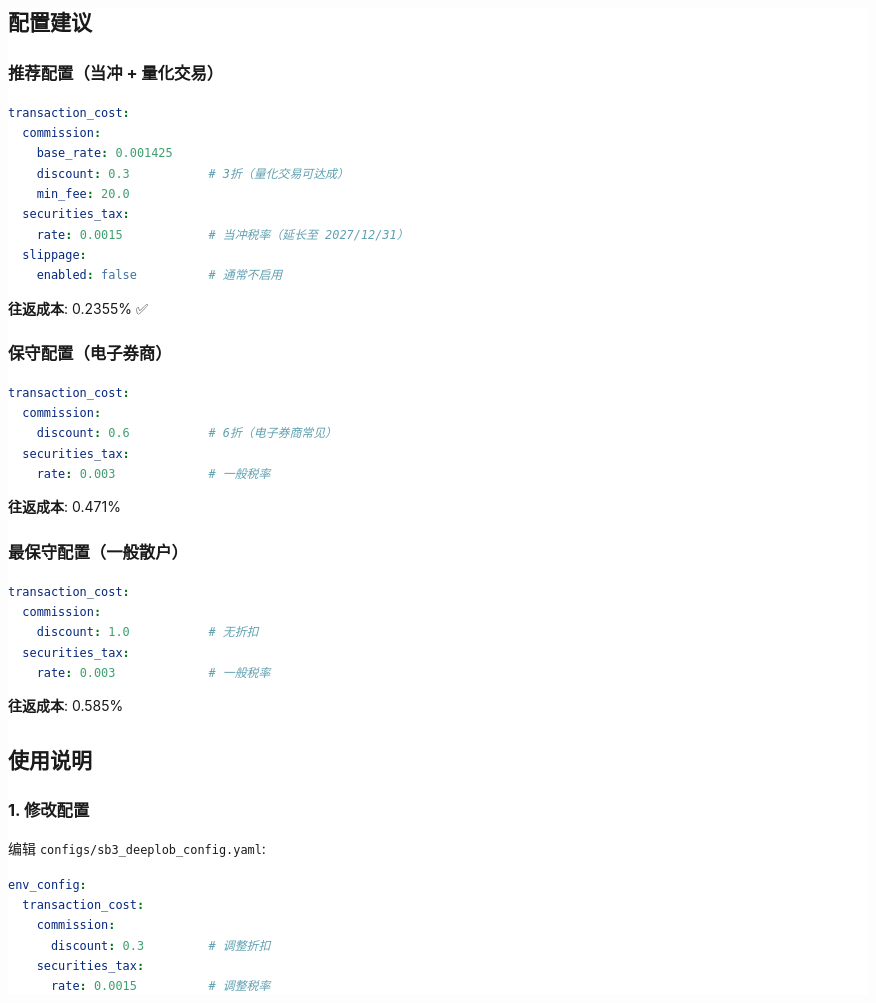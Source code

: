 ## 配置建议

### 推荐配置（当冲 + 量化交易）

```yaml
transaction_cost:
  commission:
    base_rate: 0.001425
    discount: 0.3           # 3折（量化交易可达成）
    min_fee: 20.0
  securities_tax:
    rate: 0.0015            # 当冲税率（延长至 2027/12/31）
  slippage:
    enabled: false          # 通常不启用
```

**往返成本**: 0.2355% ✅

### 保守配置（电子券商）

```yaml
transaction_cost:
  commission:
    discount: 0.6           # 6折（电子券商常见）
  securities_tax:
    rate: 0.003             # 一般税率
```

**往返成本**: 0.471%

### 最保守配置（一般散户）

```yaml
transaction_cost:
  commission:
    discount: 1.0           # 无折扣
  securities_tax:
    rate: 0.003             # 一般税率
```

**往返成本**: 0.585%

## 使用说明

### 1. 修改配置

编辑 `configs/sb3_deeplob_config.yaml`:

```yaml
env_config:
  transaction_cost:
    commission:
      discount: 0.3         # 调整折扣
    securities_tax:
      rate: 0.0015          # 调整税率
```
